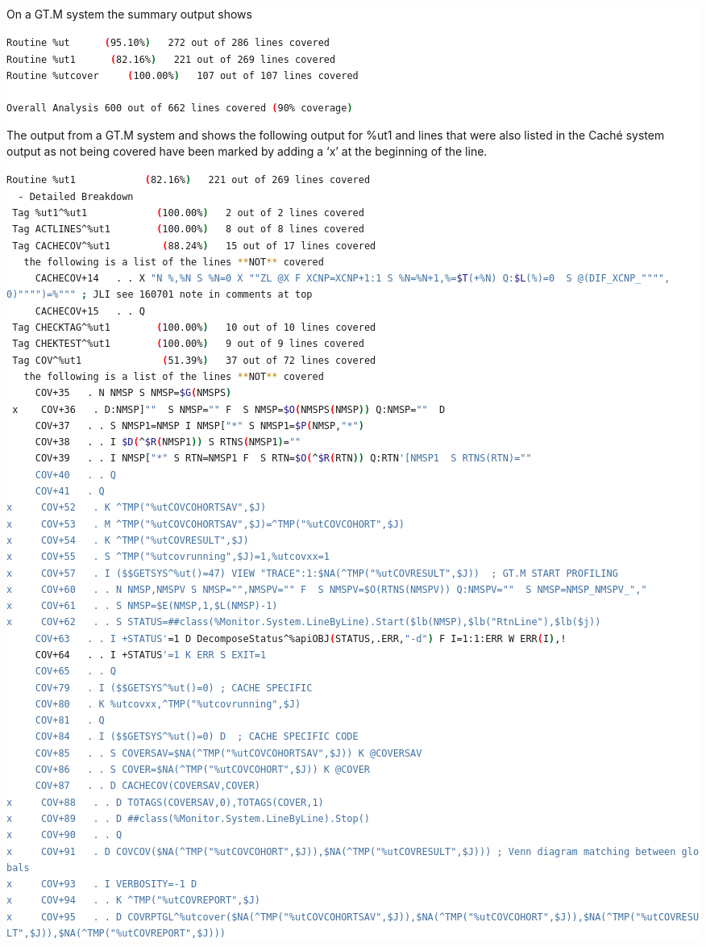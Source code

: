 
On a GT.M system the summary output shows

```sh
Routine %ut      (95.10%)   272 out of 286 lines covered
Routine %ut1      (82.16%)   221 out of 269 lines covered
Routine %utcover     (100.00%)   107 out of 107 lines covered

Overall Analysis 600 out of 662 lines covered (90% coverage)
```

The output from a GT.M system and shows the following output for %ut1 and lines that were also listed in the Caché system output as not being covered have been marked by adding a ‘x’ at the beginning of the line.

```sh
Routine %ut1            (82.16%)   221 out of 269 lines covered
  - Detailed Breakdown
 Tag %ut1^%ut1            (100.00%)   2 out of 2 lines covered
 Tag ACTLINES^%ut1        (100.00%)   8 out of 8 lines covered
 Tag CACHECOV^%ut1         (88.24%)   15 out of 17 lines covered
   the following is a list of the lines **NOT** covered
     CACHECOV+14   . . X "N %,%N S %N=0 X ""ZL @X F XCNP=XCNP+1:1 S %N=%N+1,%=$T(+%N) Q:$L(%)=0  S @(DIF_XCNP_"""",0)"""")=%""" ; JLI see 160701 note in comments at top
     CACHECOV+15   . . Q
 Tag CHECKTAG^%ut1        (100.00%)   10 out of 10 lines covered
 Tag CHEKTEST^%ut1        (100.00%)   9 out of 9 lines covered
 Tag COV^%ut1              (51.39%)   37 out of 72 lines covered
   the following is a list of the lines **NOT** covered
     COV+35   . N NMSP S NMSP=$G(NMSPS)
 x    COV+36   . D:NMSP]""  S NMSP="" F  S NMSP=$O(NMSPS(NMSP)) Q:NMSP=""  D
     COV+37   . . S NMSP1=NMSP I NMSP["*" S NMSP1=$P(NMSP,"*")
     COV+38   . . I $D(^$R(NMSP1)) S RTNS(NMSP1)=""
     COV+39   . . I NMSP["*" S RTN=NMSP1 F  S RTN=$O(^$R(RTN)) Q:RTN'[NMSP1  S RTNS(RTN)=""
     COV+40   . . Q
     COV+41   . Q
x     COV+52   . K ^TMP("%utCOVCOHORTSAV",$J)
x     COV+53   . M ^TMP("%utCOVCOHORTSAV",$J)=^TMP("%utCOVCOHORT",$J)
x     COV+54   . K ^TMP("%utCOVRESULT",$J)
x     COV+55   . S ^TMP("%utcovrunning",$J)=1,%utcovxx=1
x     COV+57   . I ($$GETSYS^%ut()=47) VIEW "TRACE":1:$NA(^TMP("%utCOVRESULT",$J))  ; GT.M START PROFILING
x     COV+60   . . N NMSP,NMSPV S NMSP="",NMSPV="" F  S NMSPV=$O(RTNS(NMSPV)) Q:NMSPV=""  S NMSP=NMSP_NMSPV_","
x     COV+61   . . S NMSP=$E(NMSP,1,$L(NMSP)-1)
x     COV+62   . . S STATUS=##class(%Monitor.System.LineByLine).Start($lb(NMSP),$lb("RtnLine"),$lb($j))
     COV+63   . . I +STATUS'=1 D DecomposeStatus^%apiOBJ(STATUS,.ERR,"-d") F I=1:1:ERR W ERR(I),!
     COV+64   . . I +STATUS'=1 K ERR S EXIT=1
     COV+65   . . Q
     COV+79   . I ($$GETSYS^%ut()=0) ; CACHE SPECIFIC
     COV+80   . K %utcovxx,^TMP("%utcovrunning",$J)
     COV+81   . Q
     COV+84   . I ($$GETSYS^%ut()=0) D  ; CACHE SPECIFIC CODE
     COV+85   . . S COVERSAV=$NA(^TMP("%utCOVCOHORTSAV",$J)) K @COVERSAV
     COV+86   . . S COVER=$NA(^TMP("%utCOVCOHORT",$J)) K @COVER
     COV+87   . . D CACHECOV(COVERSAV,COVER)
x     COV+88   . . D TOTAGS(COVERSAV,0),TOTAGS(COVER,1)
x     COV+89   . . D ##class(%Monitor.System.LineByLine).Stop()
x     COV+90   . . Q
x     COV+91   . D COVCOV($NA(^TMP("%utCOVCOHORT",$J)),$NA(^TMP("%utCOVRESULT",$J))) ; Venn diagram matching between globals
x     COV+93   . I VERBOSITY=-1 D
x     COV+94   . . K ^TMP("%utCOVREPORT",$J)
x     COV+95   . . D COVRPTGL^%utcover($NA(^TMP("%utCOVCOHORTSAV",$J)),$NA(^TMP("%utCOVCOHORT",$J)),$NA(^TMP("%utCOVRESULT",$J)),$NA(^TMP("%utCOVREPORT",$J)))
```